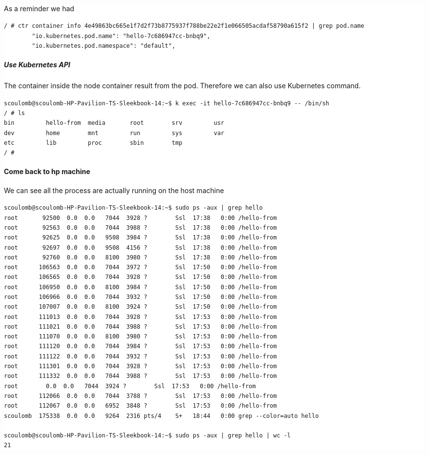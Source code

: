 As a reminder we had 

````
/ # ctr container info 4e49863bc665e1f7d2f73b8775937f788be22e2f1e066505acdaf58790a615f2 | grep pod.name
        "io.kubernetes.pod.name": "hello-7c686947cc-bnbq9",
        "io.kubernetes.pod.namespace": "default",
````


##### Use Kubernetes API

The container inside the node container result from the pod.
Therefore we can also use Kubernetes command.


````
scoulomb@scoulomb-HP-Pavilion-TS-Sleekbook-14:~$ k exec -it hello-7c686947cc-bnbq9 -- /bin/sh
/ # ls
bin         hello-from  media       root        srv         usr
dev         home        mnt         run         sys         var
etc         lib         proc        sbin        tmp
/ #
````


#### Come back to hp machine

We can see all the process are actually running on the host machine

````
scoulomb@scoulomb-HP-Pavilion-TS-Sleekbook-14:~$ sudo ps -aux | grep hello
root       92500  0.0  0.0   7044  3928 ?        Ssl  17:38   0:00 /hello-from
root       92563  0.0  0.0   7044  3988 ?        Ssl  17:38   0:00 /hello-from
root       92625  0.0  0.0   9508  3984 ?        Ssl  17:38   0:00 /hello-from
root       92697  0.0  0.0   9508  4156 ?        Ssl  17:38   0:00 /hello-from
root       92760  0.0  0.0   8100  3980 ?        Ssl  17:38   0:00 /hello-from
root      106563  0.0  0.0   7044  3972 ?        Ssl  17:50   0:00 /hello-from
root      106565  0.0  0.0   7044  3928 ?        Ssl  17:50   0:00 /hello-from
root      106950  0.0  0.0   8100  3984 ?        Ssl  17:50   0:00 /hello-from
root      106966  0.0  0.0   7044  3932 ?        Ssl  17:50   0:00 /hello-from
root      107007  0.0  0.0   8100  3924 ?        Ssl  17:50   0:00 /hello-from
root      111013  0.0  0.0   7044  3928 ?        Ssl  17:53   0:00 /hello-from
root      111021  0.0  0.0   7044  3988 ?        Ssl  17:53   0:00 /hello-from
root      111070  0.0  0.0   8100  3980 ?        Ssl  17:53   0:00 /hello-from
root      111120  0.0  0.0   7044  3984 ?        Ssl  17:53   0:00 /hello-from
root      111122  0.0  0.0   7044  3932 ?        Ssl  17:53   0:00 /hello-from
root      111301  0.0  0.0   7044  3928 ?        Ssl  17:53   0:00 /hello-from
root      111332  0.0  0.0   7044  3988 ?        Ssl  17:53   0:00 /hello-from
root        0.0  0.0   7044  3924 ?        Ssl  17:53   0:00 /hello-from
root      112066  0.0  0.0   7044  3788 ?        Ssl  17:53   0:00 /hello-from
root      112067  0.0  0.0   6952  3848 ?        Ssl  17:53   0:00 /hello-from
scoulomb  175338  0.0  0.0   9264  2316 pts/4    S+   18:44   0:00 grep --color=auto hello

scoulomb@scoulomb-HP-Pavilion-TS-Sleekbook-14:~$ sudo ps -aux | grep hello | wc -l
21
````
